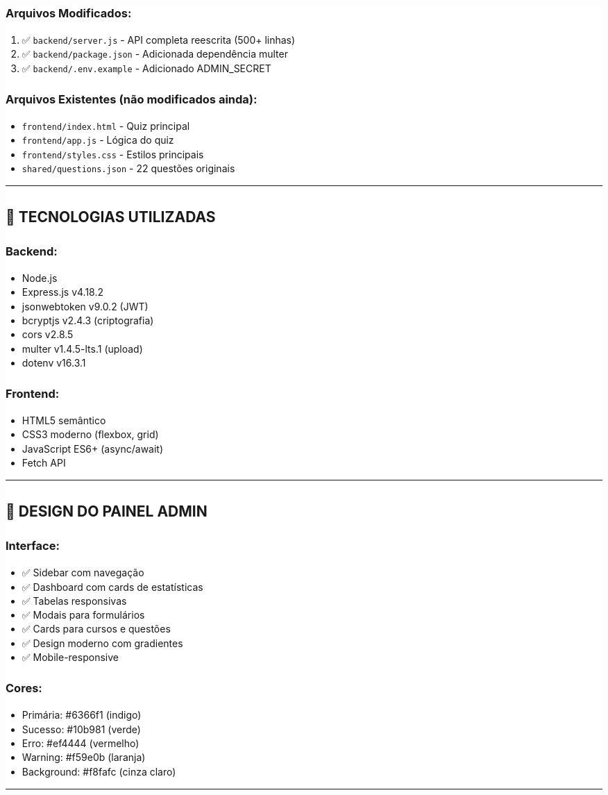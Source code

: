 ### Arquivos Modificados:
1. ✅ `backend/server.js` - API completa reescrita (500+ linhas)
2. ✅ `backend/package.json` - Adicionada dependência multer
3. ✅ `backend/.env.example` - Adicionado ADMIN_SECRET

### Arquivos Existentes (não modificados ainda):
- `frontend/index.html` - Quiz principal
- `frontend/app.js` - Lógica do quiz
- `frontend/styles.css` - Estilos principais
- `shared/questions.json` - 22 questões originais

---

## 🔧 TECNOLOGIAS UTILIZADAS

### Backend:
- Node.js
- Express.js v4.18.2
- jsonwebtoken v9.0.2 (JWT)
- bcryptjs v2.4.3 (criptografia)
- cors v2.8.5
- multer v1.4.5-lts.1 (upload)
- dotenv v16.3.1

### Frontend:
- HTML5 semântico
- CSS3 moderno (flexbox, grid)
- JavaScript ES6+ (async/await)
- Fetch API

---

## 🎨 DESIGN DO PAINEL ADMIN

### Interface:
- ✅ Sidebar com navegação
- ✅ Dashboard com cards de estatísticas
- ✅ Tabelas responsivas
- ✅ Modais para formulários
- ✅ Cards para cursos e questões
- ✅ Design moderno com gradientes
- ✅ Mobile-responsive

### Cores:
- Primária: #6366f1 (indigo)
- Sucesso: #10b981 (verde)
- Erro: #ef4444 (vermelho)
- Warning: #f59e0b (laranja)
- Background: #f8fafc (cinza claro)

---